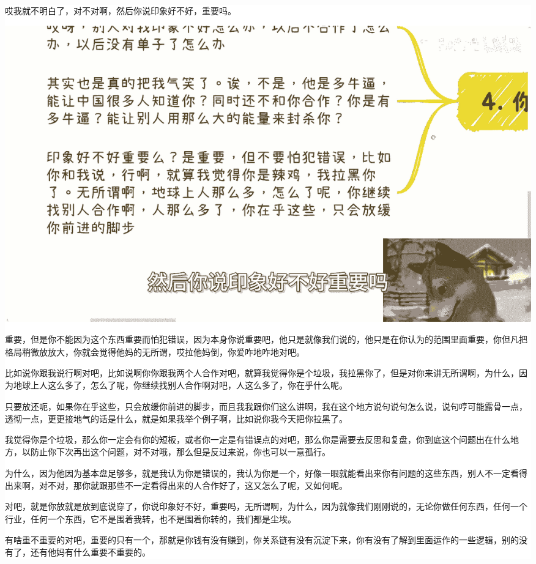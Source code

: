 哎我就不明白了，对不对啊，然后你说印象好不好，重要吗。

![](img/fd6ddde9fd242c95e6ac2196530660d5_35.png)

重要，但是你不能因为这个东西重要而怕犯错误，因为本身你说重要吧，他只是就像我们说的，他只是在你认为的范围里面重要，你但凡把格局稍微放放大，你就会觉得他妈的无所谓，哎拉他妈倒，你爱咋地咋地对吧。

比如说你跟我说行啊对吧，比如说啊你你跟我两个人合作对吧，就算我觉得你是个垃圾，我拉黑你了，但是对你来讲无所谓啊，为什么，因为地球上人这么多了，怎么了呢，你继续找别人合作啊对吧，人这么多了，你在乎什么呢。

只要放还呃，如果你在乎这些，只会放缓你前进的脚步，而且我我跟你们这么讲啊，我在这个地方说句说句怎么说，说句哼可能露骨一点，透彻一点，更更接地气的话是什么，就是如果我举个例子啊，比如说你我今天把你拉黑了。

我觉得你是个垃圾，那么你一定会有你的短板，或者你一定是有错误点的对吧，那么你是需要去反思和复盘，你到底这个问题出在什么地方，以防止你下次再出这个问题，对不对哦，那么但是反过来说，你也可以一意孤行。

为什么，因为他因为基本盘足够多，就是我认为你是错误的，我认为你是一个，好像一眼就能看出来你有问题的这些东西，别人不一定看得出来啊，对不对，那你就跟那些不一定看得出来的人合作好了，这又怎么了呢，又如何呢。

对吧，就是你放就是放到底说穿了，你说印象好不好，重要吗，无所谓啊，为什么，因为就像我们刚刚说的，无论你做任何东西，任何一个行业，任何一个东西，它不是围着我转，也不是围着你转的，我们都是尘埃。

有啥重不重要的对吧，重要的只有一个，那就是你钱有没有赚到，你关系链有没有沉淀下来，你有没有了解到里面运作的一些逻辑，别的没有了，还有他妈有什么重要不重要的。


